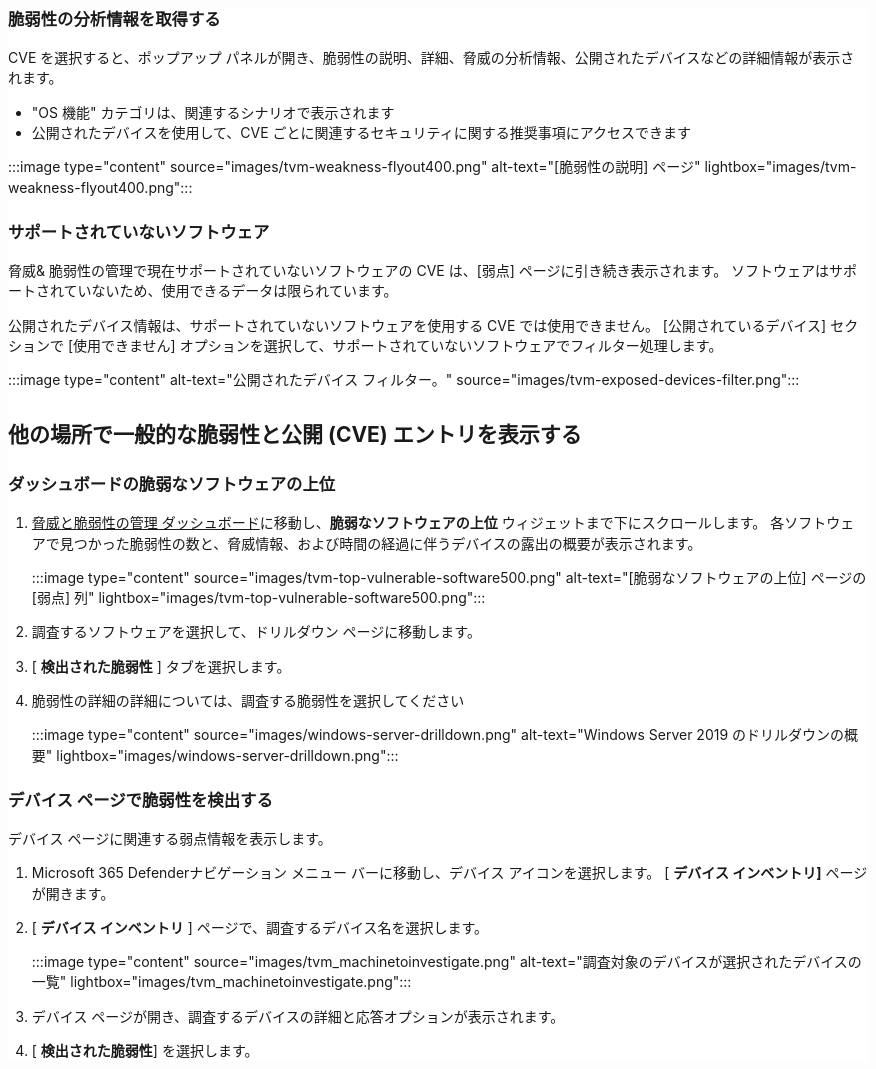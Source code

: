 ### <a name="gain-vulnerability-insights"></a>脆弱性の分析情報を取得する

CVE を選択すると、ポップアップ パネルが開き、脆弱性の説明、詳細、脅威の分析情報、公開されたデバイスなどの詳細情報が表示されます。

- "OS 機能" カテゴリは、関連するシナリオで表示されます
- 公開されたデバイスを使用して、CVE ごとに関連するセキュリティに関する推奨事項にアクセスできます

 :::image type="content" source="images/tvm-weakness-flyout400.png" alt-text="[脆弱性の説明] ページ" lightbox="images/tvm-weakness-flyout400.png":::

### <a name="software-that-isnt-supported"></a>サポートされていないソフトウェア

脅威& 脆弱性の管理で現在サポートされていないソフトウェアの CVE は、[弱点] ページに引き続き表示されます。 ソフトウェアはサポートされていないため、使用できるデータは限られています。

公開されたデバイス情報は、サポートされていないソフトウェアを使用する CVE では使用できません。 [公開されているデバイス] セクションで [使用できません] オプションを選択して、サポートされていないソフトウェアでフィルター処理します。

:::image type="content" alt-text="公開されたデバイス フィルター。" source="images/tvm-exposed-devices-filter.png":::

## <a name="view-common-vulnerabilities-and-exposures-cve-entries-in-other-places"></a>他の場所で一般的な脆弱性と公開 (CVE) エントリを表示する

### <a name="top-vulnerable-software-in-the-dashboard"></a>ダッシュボードの脆弱なソフトウェアの上位

1. [脅威と脆弱性の管理 ダッシュボード](tvm-dashboard-insights.md)に移動し、**脆弱なソフトウェアの上位** ウィジェットまで下にスクロールします。 各ソフトウェアで見つかった脆弱性の数と、脅威情報、および時間の経過に伴うデバイスの露出の概要が表示されます。

   :::image type="content" source="images/tvm-top-vulnerable-software500.png" alt-text="[脆弱なソフトウェアの上位] ページの [弱点] 列" lightbox="images/tvm-top-vulnerable-software500.png":::

2. 調査するソフトウェアを選択して、ドリルダウン ページに移動します。

3. [ **検出された脆弱性** ] タブを選択します。

4. 脆弱性の詳細の詳細については、調査する脆弱性を選択してください

   :::image type="content" source="images/windows-server-drilldown.png" alt-text="Windows Server 2019 のドリルダウンの概要" lightbox="images/windows-server-drilldown.png":::

### <a name="discover-vulnerabilities-in-the-device-page"></a>デバイス ページで脆弱性を検出する

デバイス ページに関連する弱点情報を表示します。

1. Microsoft 365 Defenderナビゲーション メニュー バーに移動し、デバイス アイコンを選択します。 [ **デバイス インベントリ]** ページが開きます。

2. [ **デバイス インベントリ** ] ページで、調査するデバイス名を選択します。

   :::image type="content" source="images/tvm_machinetoinvestigate.png" alt-text="調査対象のデバイスが選択されたデバイスの一覧" lightbox="images/tvm_machinetoinvestigate.png":::

3. デバイス ページが開き、調査するデバイスの詳細と応答オプションが表示されます。

4. [ **検出された脆弱性**] を選択します。

